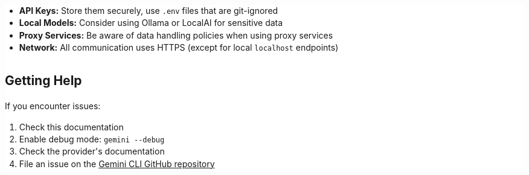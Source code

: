 - **API Keys:** Store them securely, use `.env` files that are git-ignored
- **Local Models:** Consider using Ollama or LocalAI for sensitive data
- **Proxy Services:** Be aware of data handling policies when using proxy services
- **Network:** All communication uses HTTPS (except for local `localhost` endpoints)

## Getting Help

If you encounter issues:

1. Check this documentation
2. Enable debug mode: `gemini --debug`
3. Check the provider's documentation
4. File an issue on the [Gemini CLI GitHub repository](https://github.com/google-gemini/gemini-cli/issues)

